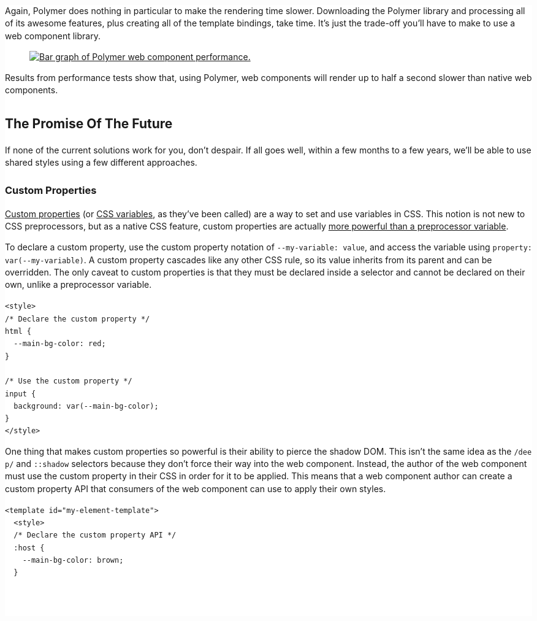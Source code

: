 Again, Polymer does nothing in particular to make the rendering time slower. Downloading the Polymer library and processing all of its awesome features, plus creating all of the template bindings, take time. It’s just the trade-off you’ll have to make to use a web component library.</p>

<figure><a href="https://archive.smashing.media/assets/344dbf88-fdf9-42bb-adb4-46f01eedd629/cca87d2a-8abe-4b77-b23a-802ab32439c8/polymer-web-components-perf-preview-opt.png"><img loading="lazy" decoding="async" src="https://archive.smashing.media/assets/344dbf88-fdf9-42bb-adb4-46f01eedd629/cca87d2a-8abe-4b77-b23a-802ab32439c8/polymer-web-components-perf-preview-opt.png" alt="Bar graph of Polymer web component performance." width="500" height="" /></a></figure>

Results from performance tests show that, using Polymer, web components will render up to half a second slower than native web components.</p>

## The Promise Of The Future

If none of the current solutions work for you, don’t despair. If all goes well, within a few months to a few years, we’ll be able to use shared styles using a few different approaches.</p>

### Custom Properties

<a href="https://developer.mozilla.org/en-US/docs/Web/CSS/Using_CSS_variables">Custom properties</a> (or <a href="https://www.youtube.com/watch?v=2an6-WVPuJU">CSS variables</a>, as they’ve been called) are a way to set and use variables in CSS. This notion is not new to CSS preprocessors, but as a native CSS feature, custom properties are actually <a href="https://csswizardry.com/2016/10/pragmatic-practical-progressive-theming-with-custom-properties/">more powerful than a preprocessor variable</a>.

To declare a custom property, use the custom property notation of <code>--my-variable: value</code>, and access the variable using <code>property: var(--my-variable)</code>. A custom property cascades like any other CSS rule, so its value inherits from its parent and can be overridden. The only caveat to custom properties is that they must be declared inside a selector and cannot be declared on their own, unlike a preprocessor variable.</p>

<pre><code class="language-markup">&lt;style&gt;
/* Declare the custom property */
html {
  --main-bg-color: red;
}

/* Use the custom property */
input {
  background: var(--main-bg-color);
}
&lt;/style&gt;
</code></pre>

One thing that makes custom properties so powerful is their ability to pierce the shadow DOM. This isn’t the same idea as the <code>/deep/</code> and <code>::shadow</code> selectors because they don’t force their way into the web component. Instead, the author of the web component must use the custom property in their CSS in order for it to be applied. This means that a web component author can create a custom property API that consumers of the web component can use to apply their own styles.</p>

<pre><code class="language-markup">&lt;template id="my-element-template"&gt;
  &lt;style&gt;
  /* Declare the custom property API */
  :host {
    --main-bg-color: brown;
  }
